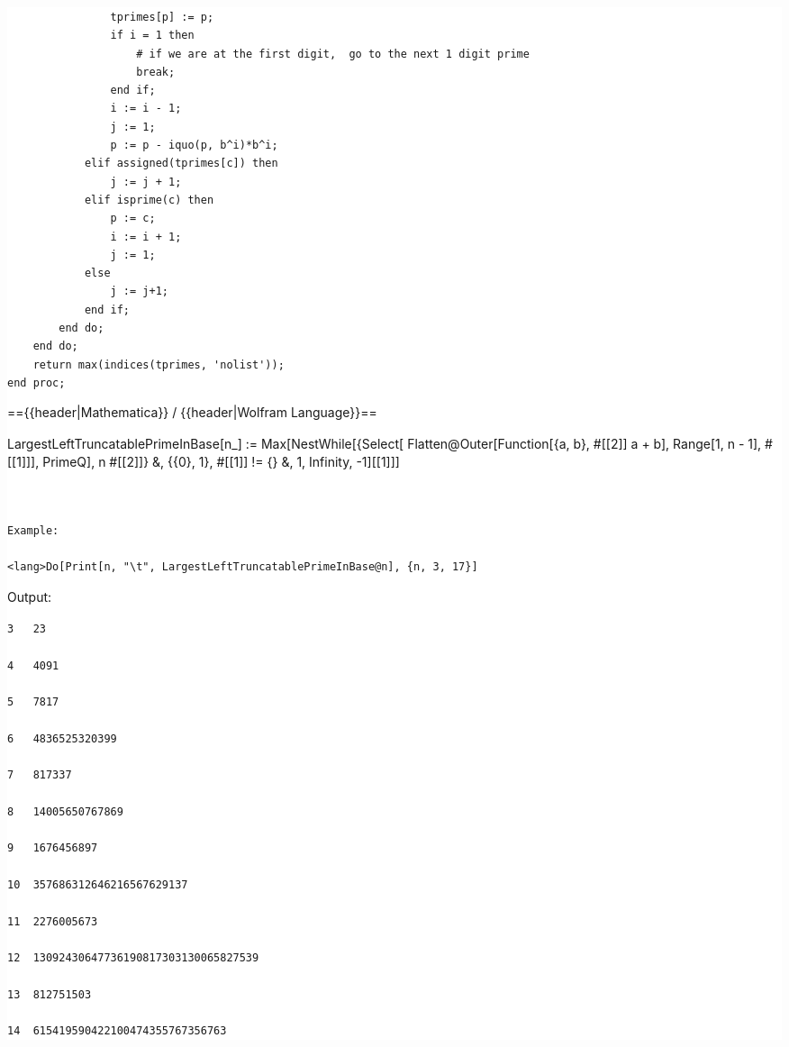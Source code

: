```maple
                tprimes[p] := p;
                if i = 1 then
                    # if we are at the first digit,  go to the next 1 digit prime
                    break;
                end if;
                i := i - 1;
                j := 1;
                p := p - iquo(p, b^i)*b^i;
            elif assigned(tprimes[c]) then
                j := j + 1;
            elif isprime(c) then
                p := c;
                i := i + 1;
                j := 1;
            else
                j := j+1;
            end if;
        end do;
    end do;
    return max(indices(tprimes, 'nolist'));
end proc;
```


=={{header|Mathematica}} / {{header|Wolfram Language}}==

<lang>LargestLeftTruncatablePrimeInBase[n_] :=
 Max[NestWhile[{Select[
       Flatten@Outer[Function[{a, b}, #[[2]] a + b],
         Range[1, n - 1], #[[1]]], PrimeQ], n #[[2]]} &, {{0},
     1}, #[[1]] != {} &, 1, Infinity, -1][[1]]]
```


Example:

<lang>Do[Print[n, "\t", LargestLeftTruncatablePrimeInBase@n], {n, 3, 17}]
```


Output:


```txt
3	23

4	4091

5	7817

6	4836525320399

7	817337

8	14005650767869

9	1676456897

10	357686312646216567629137

11	2276005673

12	13092430647736190817303130065827539

13	812751503

14	615419590422100474355767356763
```